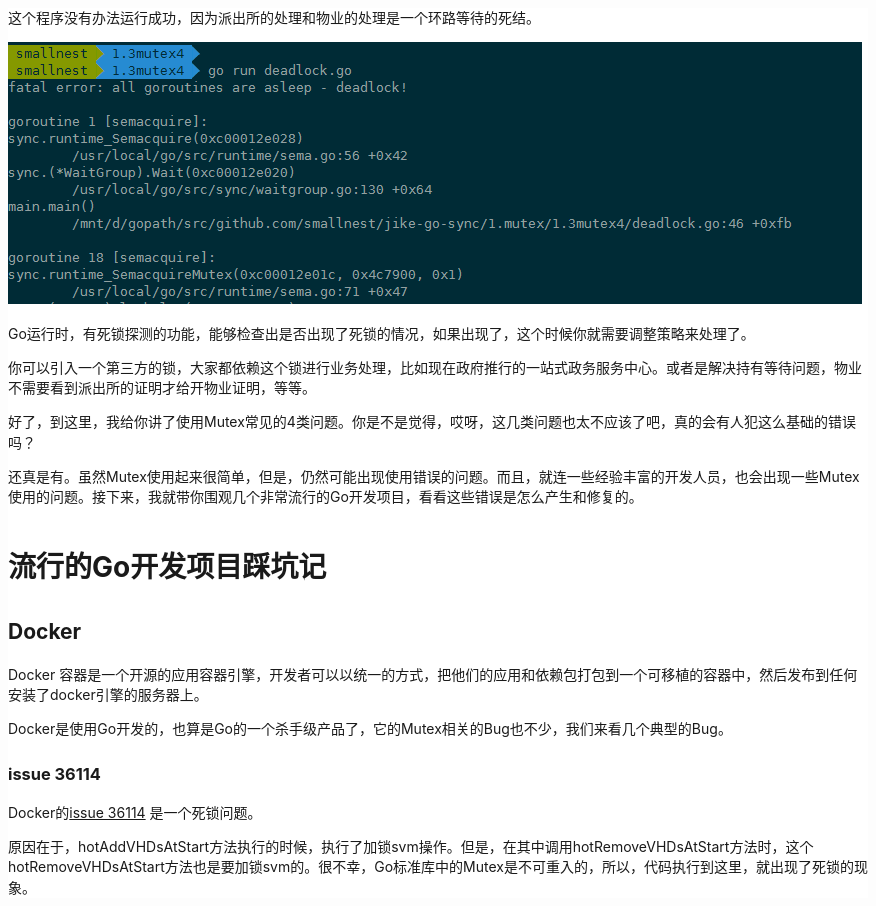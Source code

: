 ```

```

这个程序没有办法运行成功，因为派出所的处理和物业的处理是一个环路等待的死结。

![](./httpsstatic001geekbangorgresourceimage3ef43ea07805dea9d33d5a5c1a8244a7ccf4.png)

Go运行时，有死锁探测的功能，能够检查出是否出现了死锁的情况，如果出现了，这个时候你就需要调整策略来处理了。

你可以引入一个第三方的锁，大家都依赖这个锁进行业务处理，比如现在政府推行的一站式政务服务中心。或者是解决持有等待问题，物业不需要看到派出所的证明才给开物业证明，等等。

好了，到这里，我给你讲了使用Mutex常见的4类问题。你是不是觉得，哎呀，这几类问题也太不应该了吧，真的会有人犯这么基础的错误吗？

还真是有。虽然Mutex使用起来很简单，但是，仍然可能出现使用错误的问题。而且，就连一些经验丰富的开发人员，也会出现一些Mutex使用的问题。接下来，我就带你围观几个非常流行的Go开发项目，看看这些错误是怎么产生和修复的。

# 流行的Go开发项目踩坑记

## Docker

Docker 容器是一个开源的应用容器引擎，开发者可以以统一的方式，把他们的应用和依赖包打包到一个可移植的容器中，然后发布到任何安装了docker引擎的服务器上。

Docker是使用Go开发的，也算是Go的一个杀手级产品了，它的Mutex相关的Bug也不少，我们来看几个典型的Bug。

### issue 36114

Docker的[issue 36114](https://github.com/moby/moby/pull/36114/files) 是一个死锁问题。

原因在于，hotAddVHDsAtStart方法执行的时候，执行了加锁svm操作。但是，在其中调用hotRemoveVHDsAtStart方法时，这个hotRemoveVHDsAtStart方法也是要加锁svm的。很不幸，Go标准库中的Mutex是不可重入的，所以，代码执行到这里，就出现了死锁的现象。

